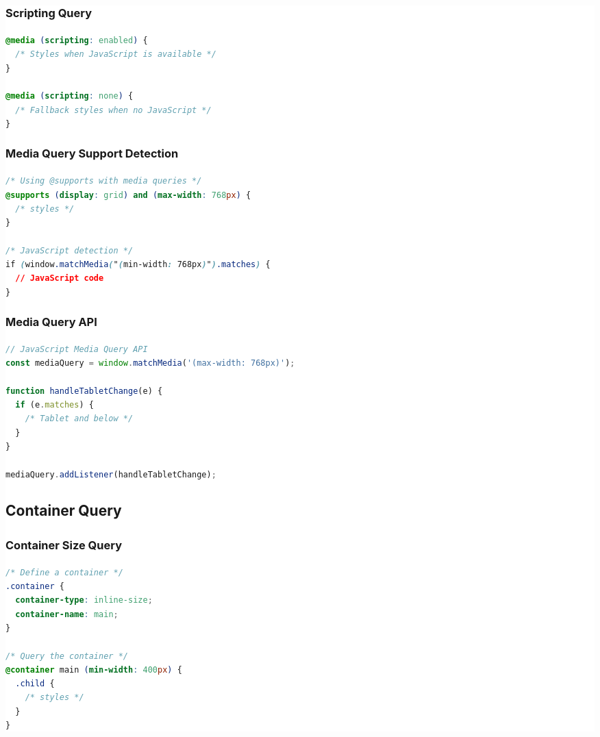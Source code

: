 ### Scripting Query
```css
@media (scripting: enabled) {
  /* Styles when JavaScript is available */
}

@media (scripting: none) {
  /* Fallback styles when no JavaScript */
}
```

### Media Query Support Detection
```css
/* Using @supports with media queries */
@supports (display: grid) and (max-width: 768px) {
  /* styles */
}

/* JavaScript detection */
if (window.matchMedia("(min-width: 768px)").matches) {
  // JavaScript code
}
```

### Media Query API
```javascript
// JavaScript Media Query API
const mediaQuery = window.matchMedia('(max-width: 768px)');

function handleTabletChange(e) {
  if (e.matches) {
    /* Tablet and below */
  }
}

mediaQuery.addListener(handleTabletChange);
```

## Container Query

### Container Size Query
```css
/* Define a container */
.container {
  container-type: inline-size;
  container-name: main;
}

/* Query the container */
@container main (min-width: 400px) {
  .child {
    /* styles */
  }
}
```
